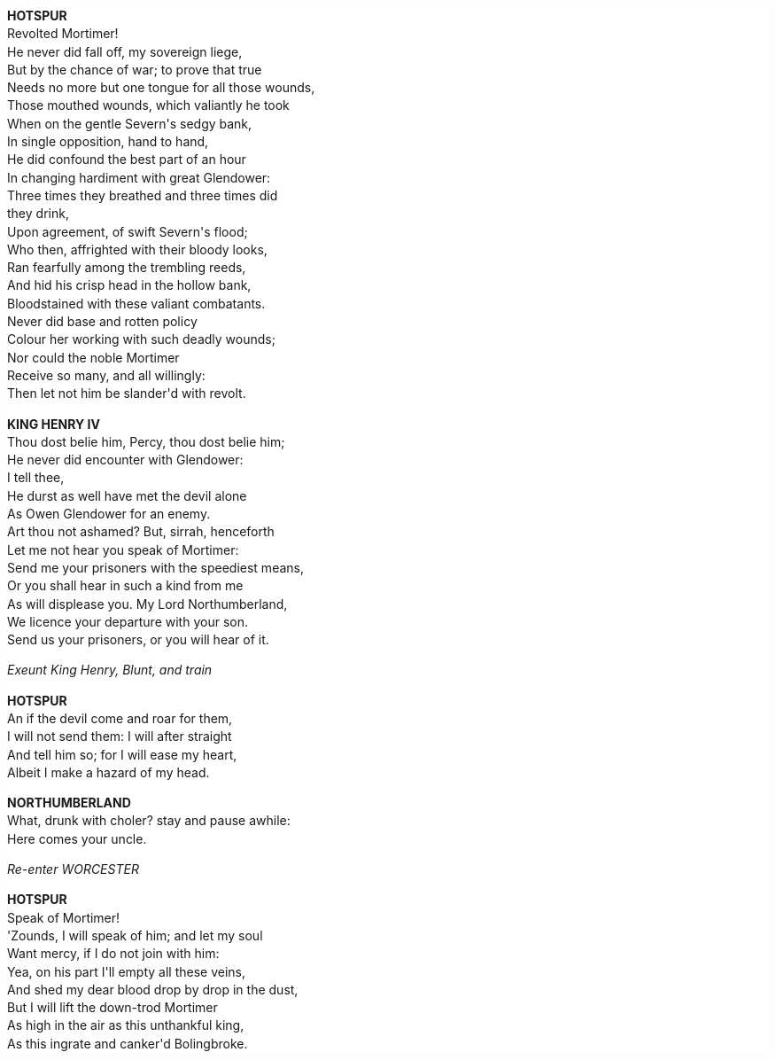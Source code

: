 **HOTSPUR**  
Revolted Mortimer!  
He never did fall off, my sovereign liege,  
But by the chance of war; to prove that true  
Needs no more but one tongue for all those wounds,  
Those mouthed wounds, which valiantly he took  
When on the gentle Severn's sedgy bank,  
In single opposition, hand to hand,  
He did confound the best part of an hour  
In changing hardiment with great Glendower:  
Three times they breathed and three times did  
they drink,  
Upon agreement, of swift Severn's flood;  
Who then, affrighted with their bloody looks,  
Ran fearfully among the trembling reeds,  
And hid his crisp head in the hollow bank,  
Bloodstained with these valiant combatants.  
Never did base and rotten policy  
Colour her working with such deadly wounds;  
Nor could the noble Mortimer  
Receive so many, and all willingly:  
Then let not him be slander'd with revolt.  

**KING HENRY IV**  
Thou dost belie him, Percy, thou dost belie him;  
He never did encounter with Glendower:  
I tell thee,  
He durst as well have met the devil alone  
As Owen Glendower for an enemy.  
Art thou not ashamed? But, sirrah, henceforth  
Let me not hear you speak of Mortimer:  
Send me your prisoners with the speediest means,  
Or you shall hear in such a kind from me  
As will displease you. My Lord Northumberland,  
We licence your departure with your son.  
Send us your prisoners, or you will hear of it.  

_Exeunt King Henry, Blunt, and train_

**HOTSPUR**  
An if the devil come and roar for them,  
I will not send them: I will after straight  
And tell him so; for I will ease my heart,  
Albeit I make a hazard of my head.  

**NORTHUMBERLAND**  
What, drunk with choler? stay and pause awhile:  
Here comes your uncle.  

_Re-enter WORCESTER_

**HOTSPUR**  
Speak of Mortimer!  
'Zounds, I will speak of him; and let my soul  
Want mercy, if I do not join with him:  
Yea, on his part I'll empty all these veins,  
And shed my dear blood drop by drop in the dust,  
But I will lift the down-trod Mortimer  
As high in the air as this unthankful king,  
As this ingrate and canker'd Bolingbroke.  
